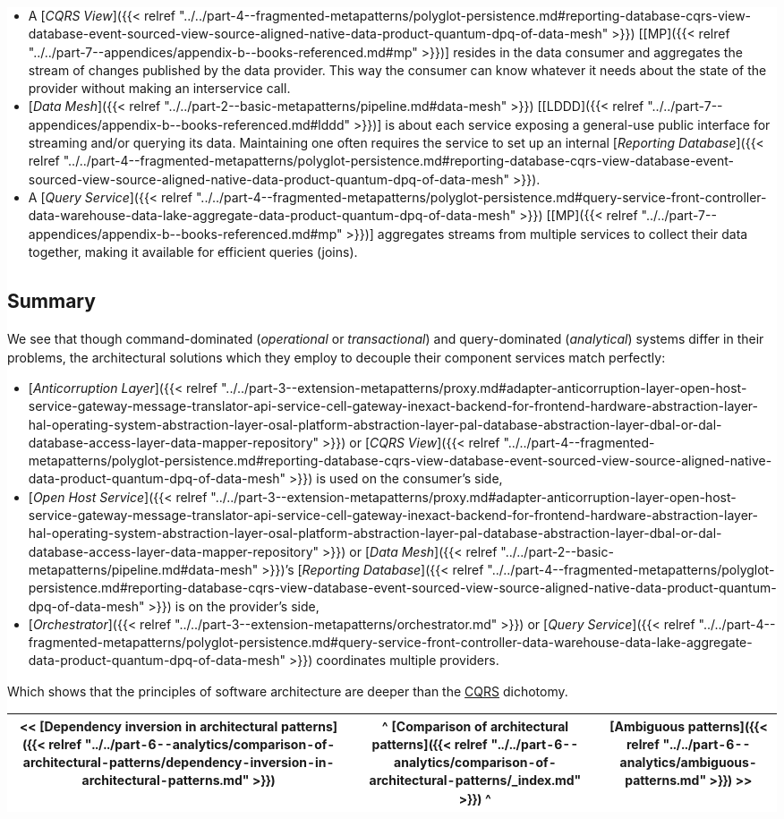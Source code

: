 - A [*CQRS View*]({{< relref "../../part-4--fragmented-metapatterns/polyglot-persistence.md#reporting-database-cqrs-view-database-event-sourced-view-source-aligned-native-data-product-quantum-dpq-of-data-mesh" >}}) \[[MP]({{< relref "../../part-7--appendices/appendix-b--books-referenced.md#mp" >}})\] resides in the data consumer and aggregates the stream of changes published by the data provider\. This way the consumer can know whatever it needs about the state of the provider without making an interservice call\.
- [*Data Mesh*]({{< relref "../../part-2--basic-metapatterns/pipeline.md#data-mesh" >}}) \[[LDDD]({{< relref "../../part-7--appendices/appendix-b--books-referenced.md#lddd" >}})\] is about each service exposing a general\-use public interface for streaming and/or querying its data\. Maintaining one often requires the service to set up an internal [*Reporting Database*]({{< relref "../../part-4--fragmented-metapatterns/polyglot-persistence.md#reporting-database-cqrs-view-database-event-sourced-view-source-aligned-native-data-product-quantum-dpq-of-data-mesh" >}})\.
- A [*Query Service*]({{< relref "../../part-4--fragmented-metapatterns/polyglot-persistence.md#query-service-front-controller-data-warehouse-data-lake-aggregate-data-product-quantum-dpq-of-data-mesh" >}}) \[[MP]({{< relref "../../part-7--appendices/appendix-b--books-referenced.md#mp" >}})\] aggregates streams from multiple services to collect their data together, making it available for efficient queries \(joins\)\.


## Summary

We see that though command\-dominated \(*operational* or *transactional*\) and query\-dominated \(*analytical*\) systems differ in their problems, the architectural solutions which they employ to decouple their component services match perfectly:

- [*Anticorruption Layer*]({{< relref "../../part-3--extension-metapatterns/proxy.md#adapter-anticorruption-layer-open-host-service-gateway-message-translator-api-service-cell-gateway-inexact-backend-for-frontend-hardware-abstraction-layer-hal-operating-system-abstraction-layer-osal-platform-abstraction-layer-pal-database-abstraction-layer-dbal-or-dal-database-access-layer-data-mapper-repository" >}}) or [*CQRS View*]({{< relref "../../part-4--fragmented-metapatterns/polyglot-persistence.md#reporting-database-cqrs-view-database-event-sourced-view-source-aligned-native-data-product-quantum-dpq-of-data-mesh" >}}) is used on the consumer’s side,
- [*Open Host Service*]({{< relref "../../part-3--extension-metapatterns/proxy.md#adapter-anticorruption-layer-open-host-service-gateway-message-translator-api-service-cell-gateway-inexact-backend-for-frontend-hardware-abstraction-layer-hal-operating-system-abstraction-layer-osal-platform-abstraction-layer-pal-database-abstraction-layer-dbal-or-dal-database-access-layer-data-mapper-repository" >}}) or [*Data Mesh*]({{< relref "../../part-2--basic-metapatterns/pipeline.md#data-mesh" >}})’s [*Reporting Database*]({{< relref "../../part-4--fragmented-metapatterns/polyglot-persistence.md#reporting-database-cqrs-view-database-event-sourced-view-source-aligned-native-data-product-quantum-dpq-of-data-mesh" >}}) is on the provider’s side,
- [*Orchestrator*]({{< relref "../../part-3--extension-metapatterns/orchestrator.md" >}}) or [*Query Service*]({{< relref "../../part-4--fragmented-metapatterns/polyglot-persistence.md#query-service-front-controller-data-warehouse-data-lake-aggregate-data-product-quantum-dpq-of-data-mesh" >}}) coordinates multiple providers\.


Which shows that the principles of software architecture are deeper than the [CQRS](https://en.wikipedia.org/wiki/Command_Query_Responsibility_Segregation) dichotomy\.

<nav>

| \<\< [Dependency inversion in architectural patterns]({{< relref "../../part-6--analytics/comparison-of-architectural-patterns/dependency-inversion-in-architectural-patterns.md" >}}) | ^ [Comparison of architectural patterns]({{< relref "../../part-6--analytics/comparison-of-architectural-patterns/_index.md" >}}) ^ | [Ambiguous patterns]({{< relref "../../part-6--analytics/ambiguous-patterns.md" >}}) \>\> |
| --- | --- | --- |

</nav>



